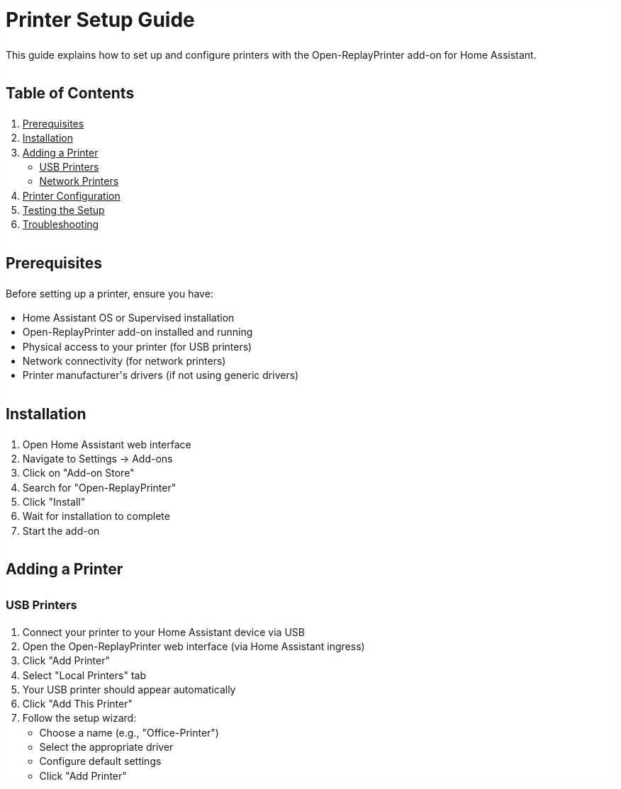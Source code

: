 # Printer Setup Guide

This guide explains how to set up and configure printers with the Open-ReplayPrinter add-on for Home Assistant.

## Table of Contents

1. [Prerequisites](#prerequisites)
2. [Installation](#installation)
3. [Adding a Printer](#adding-a-printer)
   - [USB Printers](#usb-printers)
   - [Network Printers](#network-printers)
4. [Printer Configuration](#printer-configuration)
5. [Testing the Setup](#testing-the-setup)
6. [Troubleshooting](#troubleshooting)

## Prerequisites

Before setting up a printer, ensure you have:

- Home Assistant OS or Supervised installation
- Open-ReplayPrinter add-on installed and running
- Physical access to your printer (for USB printers)
- Network connectivity (for network printers)
- Printer manufacturer's drivers (if not using generic drivers)

## Installation

1. Open Home Assistant web interface
2. Navigate to Settings → Add-ons
3. Click on "Add-on Store"
4. Search for "Open-ReplayPrinter"
5. Click "Install"
6. Wait for installation to complete
7. Start the add-on

## Adding a Printer

### USB Printers

1. Connect your printer to your Home Assistant device via USB
2. Open the Open-ReplayPrinter web interface (via Home Assistant ingress)
3. Click "Add Printer"
4. Select "Local Printers" tab
5. Your USB printer should appear automatically
6. Click "Add This Printer"
7. Follow the setup wizard:
   - Choose a name (e.g., "Office-Printer")
   - Select the appropriate driver
   - Configure default settings
   - Click "Add Printer"
